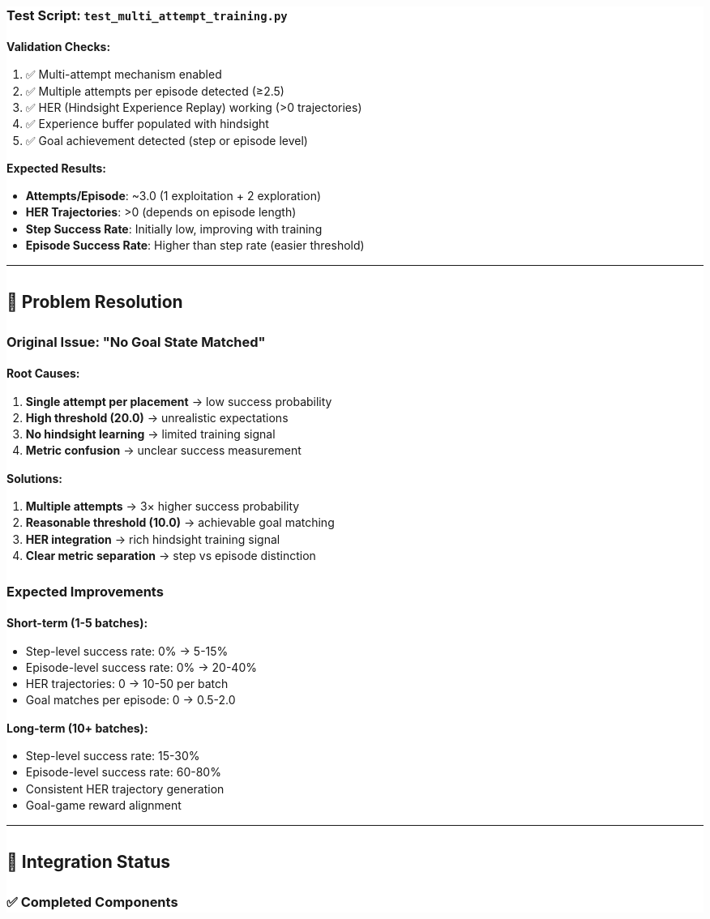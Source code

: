 ### **Test Script: `test_multi_attempt_training.py`**

**Validation Checks:**
1. ✅ Multi-attempt mechanism enabled
2. ✅ Multiple attempts per episode detected (≥2.5)
3. ✅ HER (Hindsight Experience Replay) working (>0 trajectories)
4. ✅ Experience buffer populated with hindsight
5. ✅ Goal achievement detected (step or episode level)

**Expected Results:**
- **Attempts/Episode**: ~3.0 (1 exploitation + 2 exploration)
- **HER Trajectories**: >0 (depends on episode length)
- **Step Success Rate**: Initially low, improving with training
- **Episode Success Rate**: Higher than step rate (easier threshold)

---

## 🎯 **Problem Resolution**

### **Original Issue: "No Goal State Matched"**

**Root Causes:**
1. **Single attempt per placement** → low success probability
2. **High threshold (20.0)** → unrealistic expectations  
3. **No hindsight learning** → limited training signal
4. **Metric confusion** → unclear success measurement

**Solutions:**
1. **Multiple attempts** → 3× higher success probability
2. **Reasonable threshold (10.0)** → achievable goal matching
3. **HER integration** → rich hindsight training signal
4. **Clear metric separation** → step vs episode distinction

### **Expected Improvements**

**Short-term (1-5 batches):**
- Step-level success rate: 0% → 5-15%
- Episode-level success rate: 0% → 20-40%
- HER trajectories: 0 → 10-50 per batch
- Goal matches per episode: 0 → 0.5-2.0

**Long-term (10+ batches):**
- Step-level success rate: 15-30%
- Episode-level success rate: 60-80%
- Consistent HER trajectory generation
- Goal-game reward alignment

---

## 🔄 **Integration Status**

### **✅ Completed Components**
